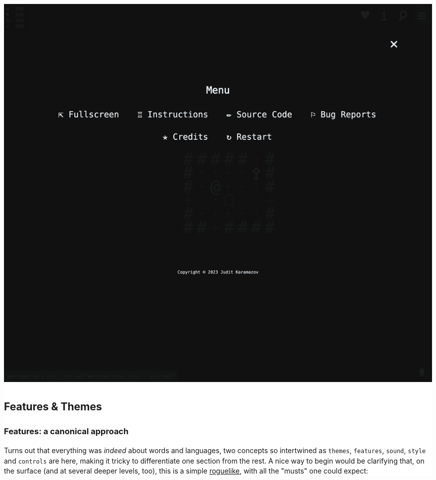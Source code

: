   <img src="https://raw.githubusercontent.com/JuditKaramazov/TCA-rogueMazov/main/assets/github/TCA-rogueMazov-03.png" alt="MTLI original asset.">
</p>

## Features & Themes

### Features: a canonical approach

Turns out that everything was _indeed_ about words and languages, two concepts so intertwined as `themes`, `features`, `sound`, `style` and `controls` are here, making it tricky to differentiate one section from the rest. A nice way to begin would be clarifying that, on the surface (and at several deeper levels, too), this is a simple [roguelike](https://en.wikipedia.org/wiki/Roguelike), with all the "musts" one could expect:
